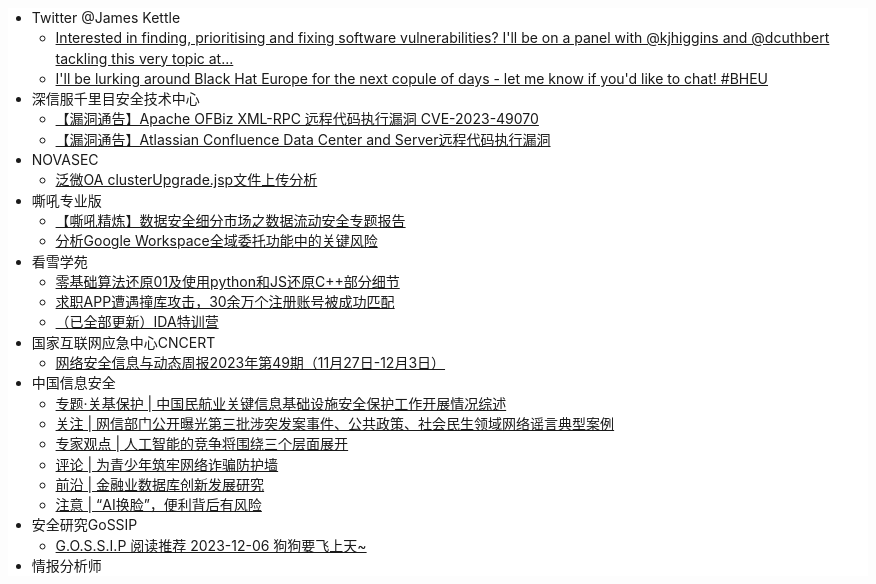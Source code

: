 - Twitter @James Kettle
  - [Interested in finding, prioritising and fixing software vulnerabilities? I'll be on a panel with @kjhiggins and @dcuthbert tackling this very topic at...](https://twitter.com/albinowax/status/1732342805182173342)
  - [I'll be lurking around Black Hat Europe for the next copule of days - let me know if you'd like to chat! #BHEU](https://twitter.com/albinowax/status/1732342181715755110)
- 深信服千里目安全技术中心
  - [【漏洞通告】Apache OFBiz XML-RPC 远程代码执行漏洞 CVE-2023-49070](https://mp.weixin.qq.com/s?__biz=Mzg2NjgzNjA5NQ==&mid=2247521605&idx=1&sn=d69ad328c91648b4037c48199341a24a&chksm=ce461e55f9319743e3987b17ac0d91b1758ccdbcde674ae5ca80c17eaa3669471b24ae775e23&scene=58&subscene=0#rd)
  - [【漏洞通告】Atlassian Confluence Data Center and Server远程代码执行漏洞](https://mp.weixin.qq.com/s?__biz=Mzg2NjgzNjA5NQ==&mid=2247521605&idx=2&sn=3ec7923176828acbc8ed184c9f42a1ef&chksm=ce461e55f93197435bda371e008ced4b4644c3db69c225f34fe1704aad8a9e56c4dbdef899fd&scene=58&subscene=0#rd)
- NOVASEC
  - [泛微OA clusterUpgrade.jsp文件上传分析](https://mp.weixin.qq.com/s?__biz=MzUzODU3ODA0MA==&mid=2247489236&idx=1&sn=8797f396b4fed1eb06e00bd03fb6dc0c&chksm=fad4cbc3cda342d5497865149123615af39a0183f21bbcaccdaa776d6b08e72c2cb39c99167e&scene=58&subscene=0#rd)
- 嘶吼专业版
  - [【嘶吼精炼】数据安全细分市场之数据流动安全专题报告](https://mp.weixin.qq.com/s?__biz=MzI0MDY1MDU4MQ==&mid=2247571880&idx=1&sn=a899d6c4e644b0b442690c7965c855b7&chksm=e9140992de6380844e7fb7f77a6de25624e1b107bc6ef449e9c612fd7800be1496a1f04fe96b&scene=58&subscene=0#rd)
  - [分析Google Workspace全域委托功能中的关键风险](https://mp.weixin.qq.com/s?__biz=MzI0MDY1MDU4MQ==&mid=2247571880&idx=2&sn=32db6961cb30c83317c497df5854e9a4&chksm=e9140992de63808462e57e8882e57cfcf10f1e8bf9bfc5d4eb0b8455d4f4f9c7f885022e1777&scene=58&subscene=0#rd)
- 看雪学苑
  - [零基础算法还原01及使用python和JS还原C++部分细节](https://mp.weixin.qq.com/s?__biz=MjM5NTc2MDYxMw==&mid=2458530874&idx=1&sn=eac26518359cf4743699ce2d5d494fbc&chksm=b18d04b086fa8da629ba392f466ef8f05b33f18b07ab86737ec091e3a6d521aa0bd57753c02a&scene=58&subscene=0#rd)
  - [求职APP遭遇撞库攻击，30余万个注册账号被成功匹配](https://mp.weixin.qq.com/s?__biz=MjM5NTc2MDYxMw==&mid=2458530874&idx=2&sn=584db4e3391525c2281227eda29002d5&chksm=b18d04b086fa8da69df432e5233587683f2d1f3d9c7f4184bf883bce60e61c228d591dcafe32&scene=58&subscene=0#rd)
  - [（已全部更新）IDA特训营](https://mp.weixin.qq.com/s?__biz=MjM5NTc2MDYxMw==&mid=2458530874&idx=3&sn=4ec5912be23f4882d4b50004dfa30d9f&chksm=b18d04b086fa8da64e77a3a137b69b90ecf3791ccc58fd515e90d7b953a2ffd1e463576aaf2d&scene=58&subscene=0#rd)
- 国家互联网应急中心CNCERT
  - [网络安全信息与动态周报2023年第49期（11月27日-12月3日）](https://mp.weixin.qq.com/s?__biz=MzIwNDk0MDgxMw==&mid=2247498853&idx=1&sn=40f0ce1f00933351015c697cd08f4e9c&chksm=973acf07a04d4611706bcc86d1adeb3e76a8bd545daf0a787488e1ad3eb69ca5d153cda16e00&scene=58&subscene=0#rd)
- 中国信息安全
  - [专题·关基保护 | 中国民航业关键信息基础设施安全保护工作开展情况综述](https://mp.weixin.qq.com/s?__biz=MzA5MzE5MDAzOA==&mid=2664199210&idx=1&sn=37493c2c8bac3f2110805c47ecac608d&chksm=8b5976d3bc2effc5de891196d7773f72527a49076dc0ca47ebe5171a97f2ee0cda2f3e25aeb4&scene=58&subscene=0#rd)
  - [关注 | 网信部门公开曝光第三批涉突发案事件、公共政策、社会民生领域网络谣言典型案例](https://mp.weixin.qq.com/s?__biz=MzA5MzE5MDAzOA==&mid=2664199210&idx=2&sn=6b2862fb7bbb8bb893ac9ec85bb1fba8&chksm=8b5976d3bc2effc5f2d3eaaf896d30bc34e320f20d1c086b3b2d3a2900bbc331adc5add8bcc5&scene=58&subscene=0#rd)
  - [专家观点 | 人工智能的竞争将围绕三个层面展开](https://mp.weixin.qq.com/s?__biz=MzA5MzE5MDAzOA==&mid=2664199210&idx=3&sn=adbfd4fb1518f2579664e9eaae27232a&chksm=8b5976d3bc2effc58ec3a3c30290255338dfa1afc1f99dc99f0a89c1dc1e217316d4be0e8c0b&scene=58&subscene=0#rd)
  - [评论 | 为青少年筑牢网络诈骗防护墙](https://mp.weixin.qq.com/s?__biz=MzA5MzE5MDAzOA==&mid=2664199210&idx=4&sn=92e38ded29e2b73dbddc0b29c371d051&chksm=8b5976d3bc2effc595d6078f717942c64f283f5de3d9dec8c621dbfc8951588f5b9f532d46c3&scene=58&subscene=0#rd)
  - [前沿 | 金融业数据库创新发展研究](https://mp.weixin.qq.com/s?__biz=MzA5MzE5MDAzOA==&mid=2664199210&idx=5&sn=75a4c6d9eadffa1a08839618b395788a&chksm=8b5976d3bc2effc50ff7b8d365a47e5d237cfdcdf466aa6c402f4f03191e65e17310acc5a2c6&scene=58&subscene=0#rd)
  - [注意 | “AI换脸”，便利背后有风险](https://mp.weixin.qq.com/s?__biz=MzA5MzE5MDAzOA==&mid=2664199210&idx=6&sn=ae745c5fe7a497ee4f0858e4efd23c55&chksm=8b5976d3bc2effc5ba061a05bb686f8e476a1c5f51185d81b5e6e88a938e750eb9c39cbb7567&scene=58&subscene=0#rd)
- 安全研究GoSSIP
  - [G.O.S.S.I.P 阅读推荐 2023-12-06 狗狗要飞上天~](https://mp.weixin.qq.com/s?__biz=Mzg5ODUxMzg0Ng==&mid=2247496874&idx=1&sn=c70fccd4817a13018447dbd2f4d80453&chksm=c063da73f7145365843023802cc60460a8bb923b678970c202daf052459a348a3859411eec27&scene=58&subscene=0#rd)
- 情报分析师